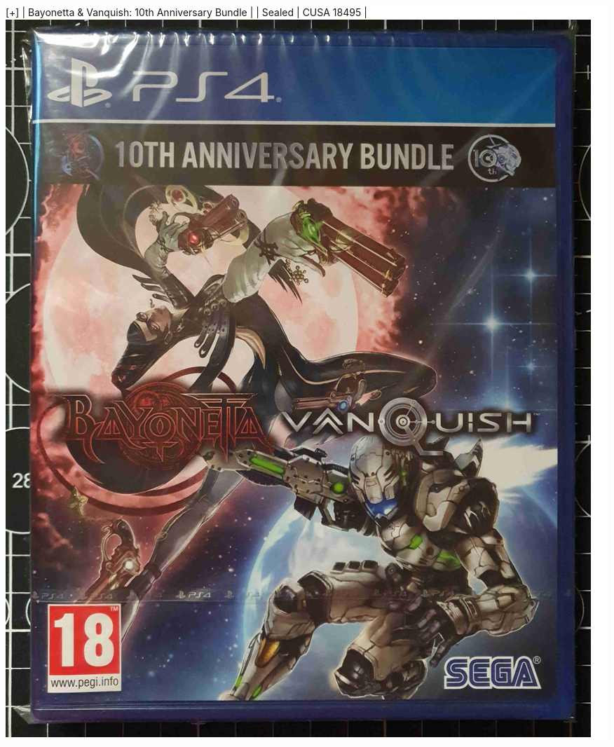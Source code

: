  [+]    | Bayonetta & Vanquish: 10th Anniversary Bundle |        | Sealed    | CUSA 18495    | ![cover](./covers/PS4/CUSA_18495.jpg)